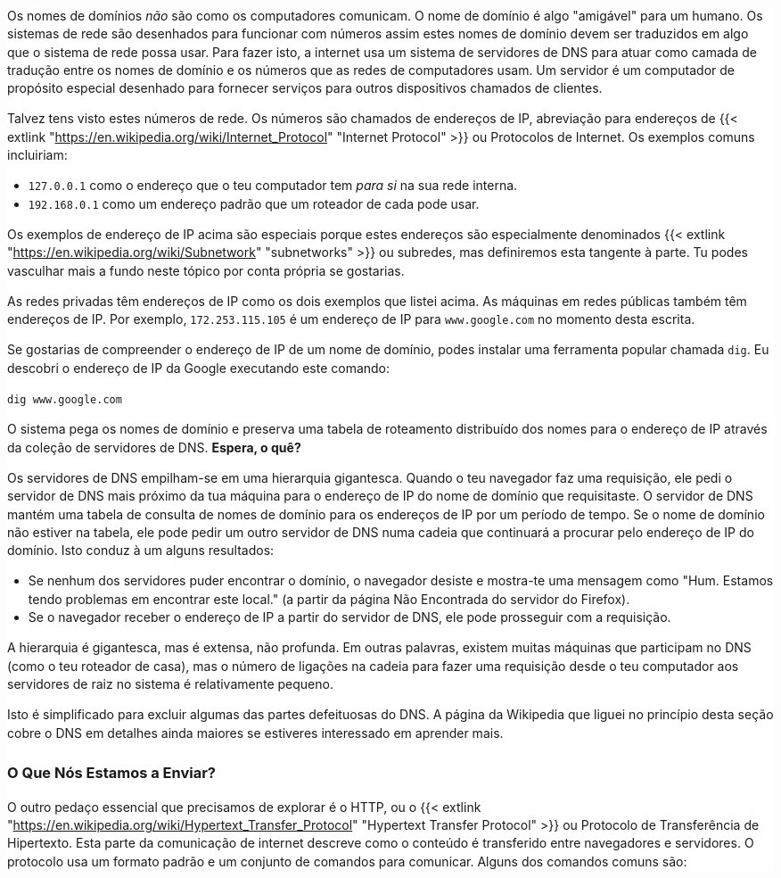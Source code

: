 Os nomes de domínios *não* são como os computadores comunicam. O nome de domínio é algo "amigável" para um humano. Os sistemas de rede são desenhados para funcionar com números assim estes nomes de domínio devem ser traduzidos em algo que o sistema de rede possa usar. Para fazer isto, a internet usa um sistema de servidores de DNS para atuar como camada de tradução entre os nomes de domínio e os números que as redes de computadores usam. Um servidor é um computador de propósito especial desenhado para fornecer serviços para outros dispositivos chamados de clientes.

Talvez tens visto estes números de rede. Os números são chamados de endereços de IP, abreviação para endereços de {{< extlink "https://en.wikipedia.org/wiki/Internet_Protocol" "Internet Protocol" >}} ou Protocolos de Internet. Os exemplos comuns incluiriam:

* `127.0.0.1` como o endereço que o teu computador tem *para si* na sua rede interna.
* `192.168.0.1` como um endereço padrão que um roteador de cada pode usar.

Os exemplos de endereço de IP acima são especiais porque estes endereços são especialmente denominados {{< extlink "https://en.wikipedia.org/wiki/Subnetwork" "subnetworks" >}} ou  subredes, mas definiremos esta tangente à parte. Tu podes vasculhar mais a fundo neste tópico por conta própria se gostarias.

As redes privadas têm endereços de IP como os dois exemplos que listei acima. As máquinas em redes públicas também têm endereços de IP. Por exemplo, `172.253.115.105` é um endereço de IP para `www.google.com` no momento desta escrita.

Se gostarias de compreender o endereço de IP de um nome de domínio, podes instalar uma ferramenta popular chamada `dig`. Eu descobri o endereço de IP da Google executando este comando:

```bash
dig www.google.com
```

O sistema pega os nomes de domínio e preserva uma tabela de roteamento distribuído dos nomes para o endereço de IP através da coleção de servidores de DNS. **Espera, o quê?**

Os servidores de DNS empilham-se em uma hierarquia gigantesca. Quando o teu navegador faz uma requisição, ele pedi o servidor de DNS mais próximo da tua máquina para o endereço de IP do nome de domínio que requisitaste. O servidor de DNS mantém uma tabela de consulta de nomes de domínio para os endereços de IP por um período de tempo. Se o nome de domínio não estiver na tabela, ele pode pedir um outro servidor de DNS numa cadeia que continuará a procurar pelo endereço de IP do domínio. Isto conduz à um alguns resultados:

* Se nenhum dos servidores puder encontrar o domínio, o navegador desiste e mostra-te uma mensagem como "Hum. Estamos tendo problemas em encontrar este local." (a partir da página Não Encontrada do servidor do Firefox).
* Se o navegador receber o endereço de IP a partir do servidor de DNS, ele pode prosseguir com a requisição.

A hierarquia é gigantesca, mas é extensa, não profunda. Em outras palavras, existem muitas máquinas que participam no DNS (como o teu roteador de casa), mas o número de ligações na cadeia para fazer uma requisição desde o teu computador aos servidores de raiz no sistema é relativamente pequeno.

Isto é simplificado para excluir algumas das partes defeituosas do DNS. A página da Wikipedia que liguei no princípio desta seção cobre o DNS em detalhes ainda maiores se estiveres interessado em aprender mais.

### O Que Nós Estamos a Enviar?

O outro pedaço essencial que precisamos de explorar é o HTTP, ou o {{< extlink "https://en.wikipedia.org/wiki/Hypertext_Transfer_Protocol" "Hypertext Transfer Protocol" >}} ou Protocolo de Transferência de Hipertexto. Esta parte da comunicação de internet descreve como o conteúdo é transferido entre navegadores e servidores. O protocolo usa um formato padrão e um conjunto de comandos para comunicar. Alguns dos comandos comuns são:
